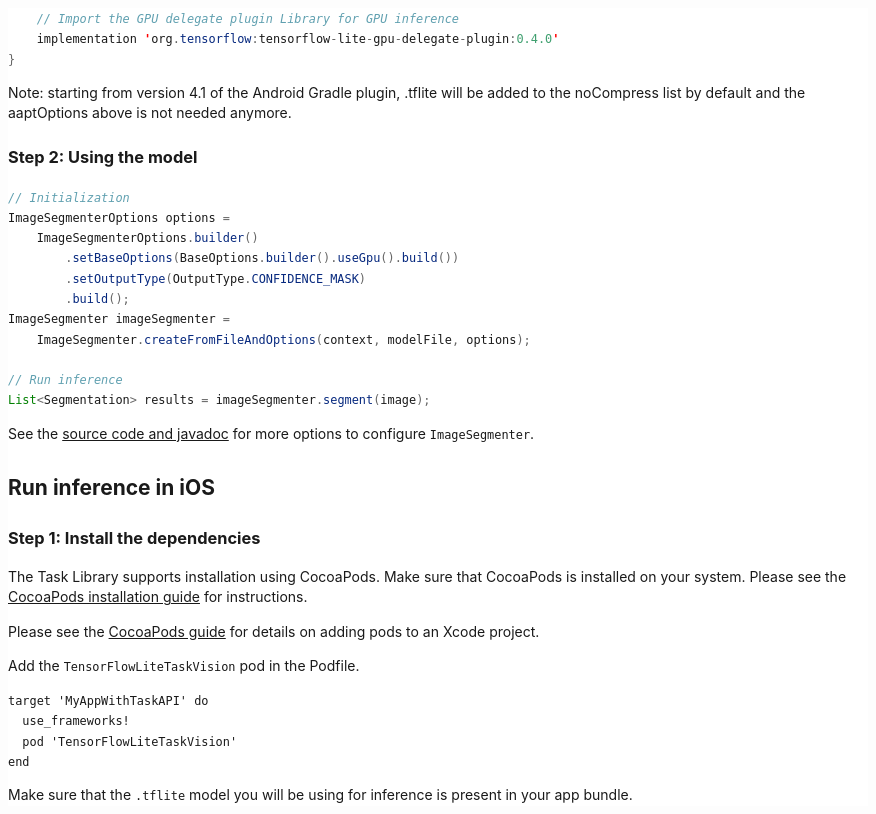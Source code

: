 ```java
    // Import the GPU delegate plugin Library for GPU inference
    implementation 'org.tensorflow:tensorflow-lite-gpu-delegate-plugin:0.4.0'
}
```

Note: starting from version 4.1 of the Android Gradle plugin, .tflite will be
added to the noCompress list by default and the aaptOptions above is not needed
anymore.

### Step 2: Using the model

```java
// Initialization
ImageSegmenterOptions options =
    ImageSegmenterOptions.builder()
        .setBaseOptions(BaseOptions.builder().useGpu().build())
        .setOutputType(OutputType.CONFIDENCE_MASK)
        .build();
ImageSegmenter imageSegmenter =
    ImageSegmenter.createFromFileAndOptions(context, modelFile, options);

// Run inference
List<Segmentation> results = imageSegmenter.segment(image);
```

See the
[source code and javadoc](https://github.com/tensorflow/tflite-support/blob/master/tensorflow_lite_support/java/src/java/org/tensorflow/lite/task/vision/segmenter/ImageSegmenter.java)
for more options to configure `ImageSegmenter`.

## Run inference in iOS

### Step 1: Install the dependencies

The Task Library supports installation using CocoaPods. Make sure that CocoaPods
is installed on your system. Please see the
[CocoaPods installation guide](https://guides.cocoapods.org/using/getting-started.html#getting-started)
for instructions.

Please see the
[CocoaPods guide](https://guides.cocoapods.org/using/using-cocoapods.html) for
details on adding pods to an Xcode project.

Add the `TensorFlowLiteTaskVision` pod in the Podfile.

```
target 'MyAppWithTaskAPI' do
  use_frameworks!
  pod 'TensorFlowLiteTaskVision'
end
```

Make sure that the `.tflite` model you will be using for inference is present in
your app bundle.
